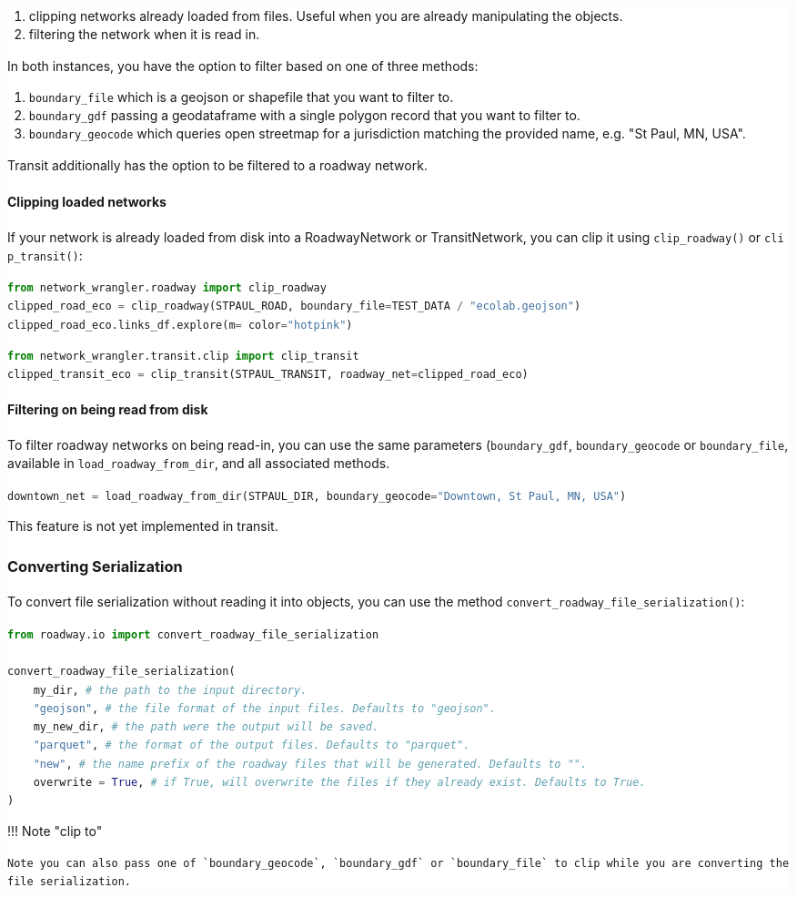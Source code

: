 1. clipping networks already loaded from files. Useful when you are already manipulating the objects.
2. filtering the network when it is read in.

In both instances, you have the option to filter based on one of three methods:

1. `boundary_file` which is a geojson or shapefile that you want to filter to.
2. `boundary_gdf` passing a geodataframe with a single polygon record that you want to filter to.
3. `boundary_geocode` which queries open streetmap for a jurisdiction matching the provided name, e.g. "St Paul, MN, USA".

Transit additionally has the option to be filtered to a roadway network.

#### Clipping loaded networks

If your network is already loaded from disk into a RoadwayNetwork or TransitNetwork, you can clip it using `clip_roadway()` or `clip_transit()`:

```python
from network_wrangler.roadway import clip_roadway
clipped_road_eco = clip_roadway(STPAUL_ROAD, boundary_file=TEST_DATA / "ecolab.geojson")
clipped_road_eco.links_df.explore(m= color="hotpink")
```

```python
from network_wrangler.transit.clip import clip_transit
clipped_transit_eco = clip_transit(STPAUL_TRANSIT, roadway_net=clipped_road_eco)
```

#### Filtering on being read from disk

To filter roadway networks on being read-in, you can use the same parameters (`boundary_gdf`, `boundary_geocode` or `boundary_file`, available in `load_roadway_from_dir`, and all associated methods.  

```python
downtown_net = load_roadway_from_dir(STPAUL_DIR, boundary_geocode="Downtown, St Paul, MN, USA")
```

This feature is not yet implemented in transit.

### Converting Serialization

To convert file serialization without reading it into objects, you can use the method `convert_roadway_file_serialization()`:

```python
from roadway.io import convert_roadway_file_serialization

convert_roadway_file_serialization(
    my_dir, # the path to the input directory.
    "geojson", # the file format of the input files. Defaults to "geojson".
    my_new_dir, # the path were the output will be saved.
    "parquet", # the format of the output files. Defaults to "parquet".
    "new", # the name prefix of the roadway files that will be generated. Defaults to "".
    overwrite = True, # if True, will overwrite the files if they already exist. Defaults to True.
)
```

!!! Note "clip to"

    Note you can also pass one of `boundary_geocode`, `boundary_gdf` or `boundary_file` to clip while you are converting the file serialization.
